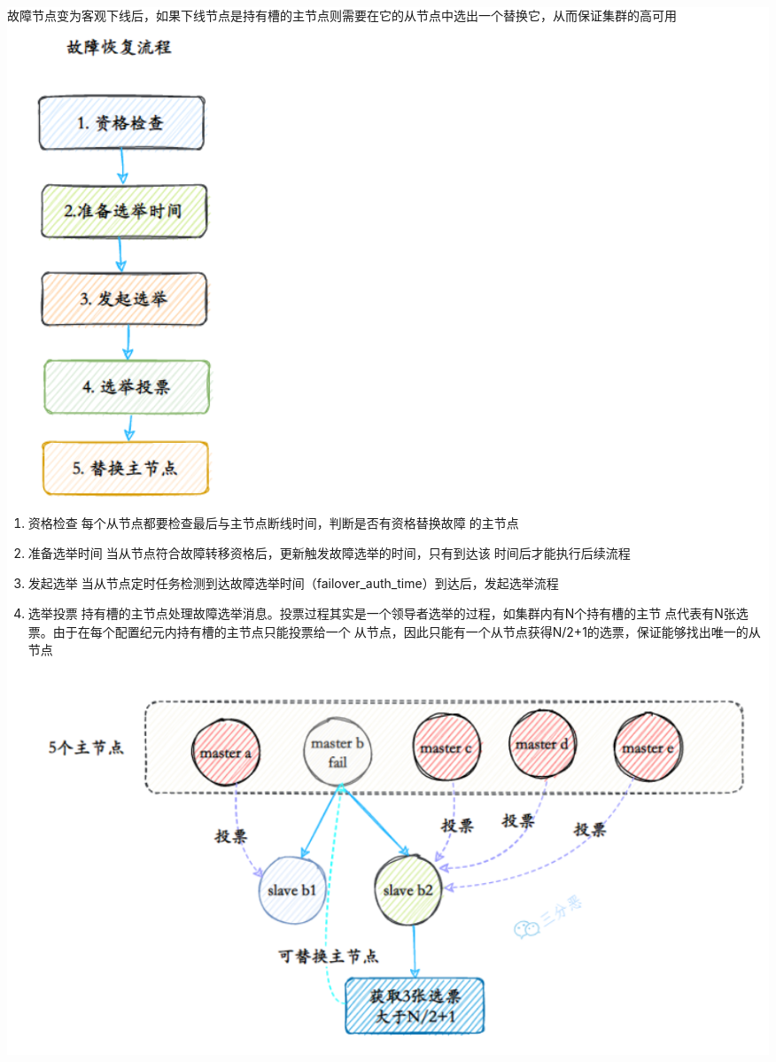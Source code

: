 故障节点变为客观下线后，如果下线节点是持有槽的主节点则需要在它的从节点中选出一个替换它，从而保证集群的高可用

![1660462178222](Redis.assets/1660462178222.png)

1. 资格检查 每个从节点都要检查最后与主节点断线时间，判断是否有资格替换故障 的主节点

2. 准备选举时间 当从节点符合故障转移资格后，更新触发故障选举的时间，只有到达该 时间后才能执行后续流程

3. 发起选举 当从节点定时任务检测到达故障选举时间（failover_auth_time）到达后，发起选举流程

4. 选举投票 持有槽的主节点处理故障选举消息。投票过程其实是一个领导者选举的过程，如集群内有N个持有槽的主节 点代表有N张选票。由于在每个配置纪元内持有槽的主节点只能投票给一个 从节点，因此只能有一个从节点获得N/2+1的选票，保证能够找出唯一的从节点

   ![1660462288689](Redis.assets/1660462288689.png)
